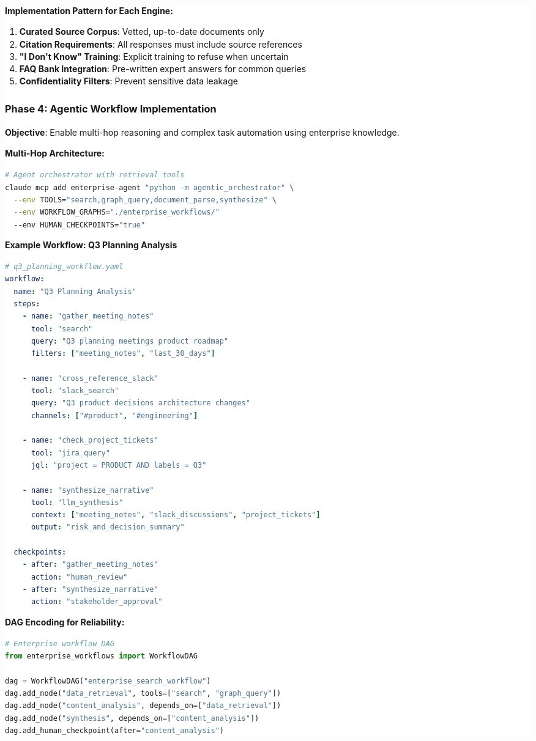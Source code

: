 **Implementation Pattern for Each Engine:**
1. **Curated Source Corpus**: Vetted, up-to-date documents only
2. **Citation Requirements**: All responses must include source references
3. **"I Don't Know" Training**: Explicit training to refuse when uncertain
4. **FAQ Bank Integration**: Pre-written expert answers for common queries
5. **Confidentiality Filters**: Prevent sensitive data leakage

### Phase 4: Agentic Workflow Implementation

**Objective**: Enable multi-hop reasoning and complex task automation using enterprise knowledge.

**Multi-Hop Architecture:**
```bash
# Agent orchestrator with retrieval tools
claude mcp add enterprise-agent "python -m agentic_orchestrator" \
  --env TOOLS="search,graph_query,document_parse,synthesize" \
  --env WORKFLOW_GRAPHS="./enterprise_workflows/"
  --env HUMAN_CHECKPOINTS="true"
```

**Example Workflow: Q3 Planning Analysis**
```yaml
# q3_planning_workflow.yaml
workflow:
  name: "Q3 Planning Analysis"
  steps:
    - name: "gather_meeting_notes"
      tool: "search"
      query: "Q3 planning meetings product roadmap"
      filters: ["meeting_notes", "last_30_days"]
    
    - name: "cross_reference_slack"
      tool: "slack_search" 
      query: "Q3 product decisions architecture changes"
      channels: ["#product", "#engineering"]
    
    - name: "check_project_tickets"
      tool: "jira_query"
      jql: "project = PRODUCT AND labels = Q3"
    
    - name: "synthesize_narrative"
      tool: "llm_synthesis"
      context: ["meeting_notes", "slack_discussions", "project_tickets"]
      output: "risk_and_decision_summary"

  checkpoints:
    - after: "gather_meeting_notes"
      action: "human_review"
    - after: "synthesize_narrative" 
      action: "stakeholder_approval"
```

**DAG Encoding for Reliability:**
```python
# Enterprise workflow DAG
from enterprise_workflows import WorkflowDAG

dag = WorkflowDAG("enterprise_search_workflow")
dag.add_node("data_retrieval", tools=["search", "graph_query"])
dag.add_node("content_analysis", depends_on=["data_retrieval"])
dag.add_node("synthesis", depends_on=["content_analysis"])
dag.add_human_checkpoint(after="content_analysis")
```
